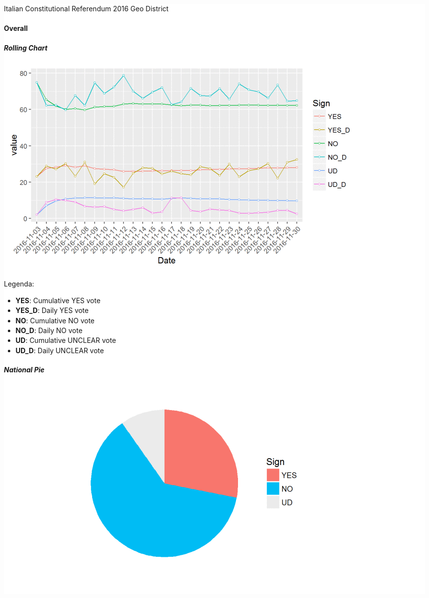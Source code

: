 Italian Constitutional Referendum 2016 Geo District

#### Overall

##### Rolling Chart

![2016-11-30](/assets/posts/2016-12-02-hashtag-is-the-new-zeitgeist/img/2016-11-304.png)

Legenda:

*   **YES**: Cumulative YES vote
*   **YES_D**: Daily YES vote
*   **NO**: Cumulative NO vote
*   **NO_D**: Daily NO vote
*   **UD**: Cumulative UNCLEAR vote
*   **UD_D**: Daily UNCLEAR vote

##### National Pie

![2016-11-30](/assets/posts/2016-12-02-hashtag-is-the-new-zeitgeist/img/2016-11-305.png)
